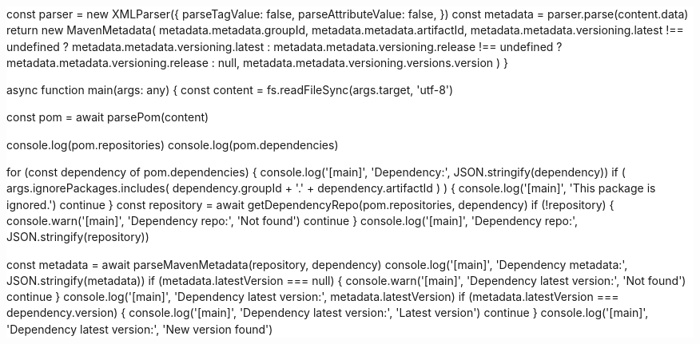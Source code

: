 const parser = new XMLParser({
parseTagValue: false,
parseAttributeValue: false,
})
const metadata = parser.parse(content.data)
return new MavenMetadata(
metadata.metadata.groupId,
metadata.metadata.artifactId,
metadata.metadata.versioning.latest !== undefined
? metadata.metadata.versioning.latest
: metadata.metadata.versioning.release !== undefined
? metadata.metadata.versioning.release
: null,
metadata.metadata.versioning.versions.version
)
}

async function main(args: any) {
const content = fs.readFileSync(args.target, 'utf-8')

const pom = await parsePom(content)

console.log(pom.repositories)
console.log(pom.dependencies)

for (const dependency of pom.dependencies) {
console.log('[main]', 'Dependency:', JSON.stringify(dependency))
if (
args.ignorePackages.includes(
dependency.groupId + '.' + dependency.artifactId
)
) {
console.log('[main]', 'This package is ignored.')
continue
}
const repository = await getDependencyRepo(pom.repositories, dependency)
if (!repository) {
console.warn('[main]', 'Dependency repo:', 'Not found')
continue
}
console.log('[main]', 'Dependency repo:', JSON.stringify(repository))

const metadata = await parseMavenMetadata(repository, dependency)
console.log('[main]', 'Dependency metadata:', JSON.stringify(metadata))
if (metadata.latestVersion === null) {
  console.warn('[main]', 'Dependency latest version:', 'Not found')
  continue
}
console.log('[main]', 'Dependency latest version:', metadata.latestVersion)
if (metadata.latestVersion === dependency.version) {
  console.log('[main]', 'Dependency latest version:', 'Latest version')
  continue
}
console.log('[main]', 'Dependency latest version:', 'New version found')
